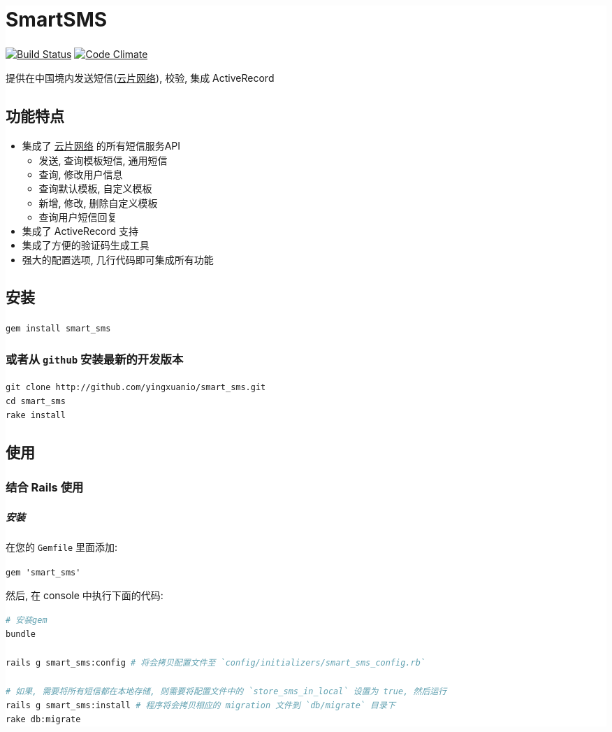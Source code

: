 SmartSMS
========
[![Build Status](https://travis-ci.org/lyfeyaj/smart_sms.svg?branch=master)](https://travis-ci.org/lyfeyaj/smart_sms)
[![Code Climate](https://codeclimate.com/github/lyfeyaj/smart_sms/badges/gpa.svg)](https://codeclimate.com/github/lyfeyaj/smart_sms)

提供在中国境内发送短信([云片网络](http://www.yunpian.com)), 校验, 集成 ActiveRecord

功能特点
--------

* 集成了 [云片网络](http://www.yunpian.com) 的所有短信服务API
  - 发送, 查询模板短信, 通用短信
  - 查询, 修改用户信息
  - 查询默认模板, 自定义模板
  - 新增, 修改, 删除自定义模板
  - 查询用户短信回复
* 集成了 ActiveRecord 支持
* 集成了方便的验证码生成工具
* 强大的配置选项, 几行代码即可集成所有功能

## 安装

    gem install smart_sms

### 或者从 `github` 安装最新的开发版本

    git clone http://github.com/yingxuanio/smart_sms.git
    cd smart_sms
    rake install

## 使用

### 结合 Rails 使用

##### 安装

在您的 `Gemfile` 里面添加:

```
gem 'smart_sms'
```

然后, 在 console 中执行下面的代码:

``` bash
# 安装gem
bundle

rails g smart_sms:config # 将会拷贝配置文件至 `config/initializers/smart_sms_config.rb`

# 如果, 需要将所有短信都在本地存储, 则需要将配置文件中的 `store_sms_in_local` 设置为 true, 然后运行
rails g smart_sms:install # 程序将会拷贝相应的 migration 文件到 `db/migrate` 目录下
rake db:migrate
```

